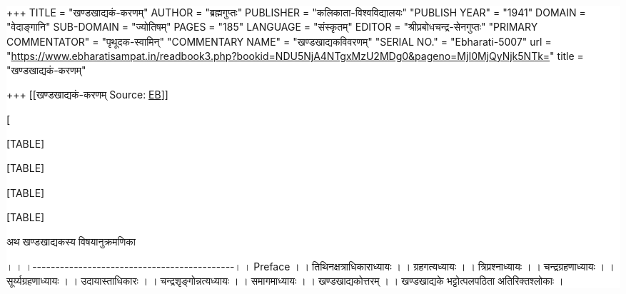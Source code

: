 +++
TITLE = "खण्डखाद्यकं-करणम्"
AUTHOR = "ब्रह्मगुप्तः"
PUBLISHER = "कलिकाता-विश्वविद्यालयः"
"PUBLISH YEAR" = "1941"
DOMAIN = "वेदाङ्गानि"
SUB-DOMAIN = "ज्योतिषम्"
PAGES = "185"
LANGUAGE = "संस्कृतम्"
EDITOR = "श्रीप्रबोधचन्द्र-सेनगुप्तः"
"PRIMARY COMMENTATOR" = "पृथूदक-स्वामिन्"
"COMMENTARY NAME" = "खण्डखाद्यकविवरणम्"
"SERIAL NO." = "Ebharati-5007"
url = "https://www.ebharatisampat.in/readbook3.php?bookid=NDU5NjA4NTgxMzU2MDg0&pageno=MjI0MjQyNjk5NTk="
title = "खण्डखाद्यकं-करणम्"

+++
[[खण्डखाद्यकं-करणम्	Source: [EB](https://www.ebharatisampat.in/readbook3.php?bookid=NDU5NjA4NTgxMzU2MDg0&pageno=MjI0MjQyNjk5NTk=)]]

\[





[TABLE]



[TABLE]



[TABLE]



[TABLE]





अथ खण्डखाद्यकस्य विषयानुक्रमणिका

।                                            ।
।--------------------------------------------।
। Preface                                    ।
। तिथिनक्षत्राधिकाराध्यायः                   ।
। ग्रहगत्यध्यायः                             ।
। त्रिप्रश्नाध्यायः                          ।
। चन्द्रग्रहणाध्यायः                         ।
। सूर्य्यग्रहणाध्यायः                        ।
। उदायास्ताधिकारः                            ।
। चन्द्रशृङ्गोन्नत्यध्यायः                   ।
। समागमाध्यायः                               ।
। खण्डखाद्यकोत्तरम्                          ।
। खण्डखाद्यके भट्टोत्पलपठिता अतिरिक्तश्लोकाः ।

